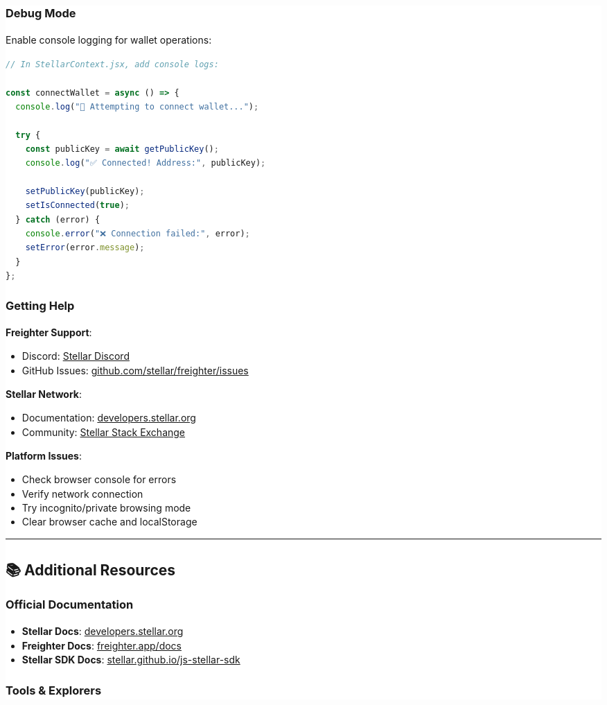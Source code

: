 ### Debug Mode

Enable console logging for wallet operations:

```javascript
// In StellarContext.jsx, add console logs:

const connectWallet = async () => {
  console.log("🔗 Attempting to connect wallet...");

  try {
    const publicKey = await getPublicKey();
    console.log("✅ Connected! Address:", publicKey);

    setPublicKey(publicKey);
    setIsConnected(true);
  } catch (error) {
    console.error("❌ Connection failed:", error);
    setError(error.message);
  }
};
```

### Getting Help

**Freighter Support**:

- Discord: [Stellar Discord](https://discord.gg/stellar)
- GitHub Issues: [github.com/stellar/freighter/issues](https://github.com/stellar/freighter/issues)

**Stellar Network**:

- Documentation: [developers.stellar.org](https://developers.stellar.org)
- Community: [Stellar Stack Exchange](https://stellar.stackexchange.com)

**Platform Issues**:

- Check browser console for errors
- Verify network connection
- Try incognito/private browsing mode
- Clear browser cache and localStorage

---

## 📚 Additional Resources

### Official Documentation

- **Stellar Docs**: [developers.stellar.org](https://developers.stellar.org)
- **Freighter Docs**: [freighter.app/docs](https://freighter.app/docs)
- **Stellar SDK Docs**: [stellar.github.io/js-stellar-sdk](https://stellar.github.io/js-stellar-sdk)

### Tools & Explorers
